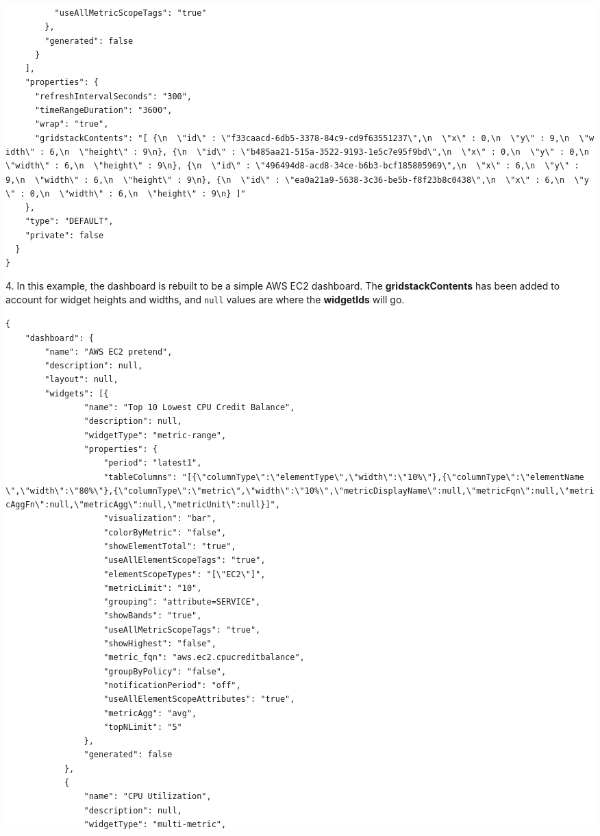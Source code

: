 ```
          "useAllMetricScopeTags": "true"
        },
        "generated": false
      }
    ],
    "properties": {
      "refreshIntervalSeconds": "300",
      "timeRangeDuration": "3600",
      "wrap": "true",
      "gridstackContents": "[ {\n  \"id\" : \"f33caacd-6db5-3378-84c9-cd9f63551237\",\n  \"x\" : 0,\n  \"y\" : 9,\n  \"width\" : 6,\n  \"height\" : 9\n}, {\n  \"id\" : \"b485aa21-515a-3522-9193-1e5c7e95f9bd\",\n  \"x\" : 0,\n  \"y\" : 0,\n  \"width\" : 6,\n  \"height\" : 9\n}, {\n  \"id\" : \"496494d8-acd8-34ce-b6b3-bcf185805969\",\n  \"x\" : 6,\n  \"y\" : 9,\n  \"width\" : 6,\n  \"height\" : 9\n}, {\n  \"id\" : \"ea0a21a9-5638-3c36-be5b-f8f23b8c0438\",\n  \"x\" : 6,\n  \"y\" : 0,\n  \"width\" : 6,\n  \"height\" : 9\n} ]"
    },
    "type": "DEFAULT",
    "private": false
  }
}
```

4\. In this example, the dashboard is rebuilt to be a simple AWS EC2 dashboard. The **gridstackContents** has been added to account for widget heights and widths, and  `null` values are where the **widgetIds** will go.

```
{
	"dashboard": {
		"name": "AWS EC2 pretend",
		"description": null,
		"layout": null,
		"widgets": [{
				"name": "Top 10 Lowest CPU Credit Balance",
				"description": null,
				"widgetType": "metric-range",
				"properties": {
					"period": "latest1",
					"tableColumns": "[{\"columnType\":\"elementType\",\"width\":\"10%\"},{\"columnType\":\"elementName\",\"width\":\"80%\"},{\"columnType\":\"metric\",\"width\":\"10%\",\"metricDisplayName\":null,\"metricFqn\":null,\"metricAggFn\":null,\"metricAgg\":null,\"metricUnit\":null}]",
					"visualization": "bar",
					"colorByMetric": "false",
					"showElementTotal": "true",
					"useAllElementScopeTags": "true",
					"elementScopeTypes": "[\"EC2\"]",
					"metricLimit": "10",
					"grouping": "attribute=SERVICE",
					"showBands": "true",
					"useAllMetricScopeTags": "true",
					"showHighest": "false",
					"metric_fqn": "aws.ec2.cpucreditbalance",
					"groupByPolicy": "false",
					"notificationPeriod": "off",
					"useAllElementScopeAttributes": "true",
					"metricAgg": "avg",
					"topNLimit": "5"
				},
				"generated": false
			},
			{
				"name": "CPU Utilization",
				"description": null,
				"widgetType": "multi-metric",
```